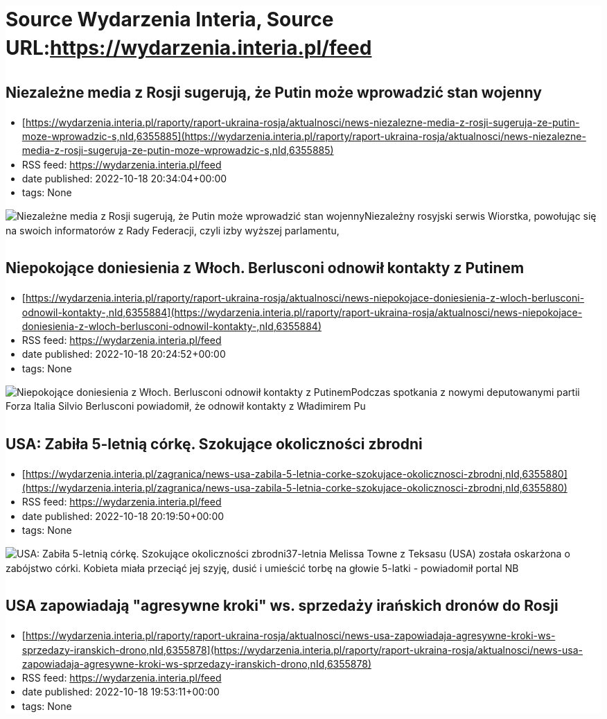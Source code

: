 # Source Wydarzenia Interia, Source URL:https://wydarzenia.interia.pl/feed

## Niezależne media z Rosji sugerują, że Putin może wprowadzić stan wojenny
 - [https://wydarzenia.interia.pl/raporty/raport-ukraina-rosja/aktualnosci/news-niezalezne-media-z-rosji-sugeruja-ze-putin-moze-wprowadzic-s,nId,6355885](https://wydarzenia.interia.pl/raporty/raport-ukraina-rosja/aktualnosci/news-niezalezne-media-z-rosji-sugeruja-ze-putin-moze-wprowadzic-s,nId,6355885)
 - RSS feed: https://wydarzenia.interia.pl/feed
 - date published: 2022-10-18 20:34:04+00:00
 - tags: None

<p><a href="https://wydarzenia.interia.pl/raporty/raport-ukraina-rosja/aktualnosci/news-niezalezne-media-z-rosji-sugeruja-ze-putin-moze-wprowadzic-s,nId,6355885"><img align="left" alt="Niezależne media z Rosji sugerują, że Putin może wprowadzić stan wojenny" src="https://i.iplsc.com/niezalezne-media-z-rosji-sugeruja-ze-putin-moze-wprowadzic-s/000EO8G15X8BYWNI-C321.jpg" /></a>Niezależny rosyjski serwis Wiorstka, powołując się na swoich informatorów z Rady Federacji, czyli izby wyższej parlamentu,

## Niepokojące doniesienia z Włoch. Berlusconi odnowił kontakty z Putinem
 - [https://wydarzenia.interia.pl/raporty/raport-ukraina-rosja/aktualnosci/news-niepokojace-doniesienia-z-wloch-berlusconi-odnowil-kontakty-,nId,6355884](https://wydarzenia.interia.pl/raporty/raport-ukraina-rosja/aktualnosci/news-niepokojace-doniesienia-z-wloch-berlusconi-odnowil-kontakty-,nId,6355884)
 - RSS feed: https://wydarzenia.interia.pl/feed
 - date published: 2022-10-18 20:24:52+00:00
 - tags: None

<p><a href="https://wydarzenia.interia.pl/raporty/raport-ukraina-rosja/aktualnosci/news-niepokojace-doniesienia-z-wloch-berlusconi-odnowil-kontakty-,nId,6355884"><img align="left" alt="Niepokojące doniesienia z Włoch. Berlusconi odnowił kontakty z Putinem" src="https://i.iplsc.com/niepokojace-doniesienia-z-wloch-berlusconi-odnowil-kontakty/000G7XHXLGEPBHI4-C321.jpg" /></a>Podczas spotkania z nowymi deputowanymi partii Forza Italia Silvio Berlusconi powiadomił, że odnowił kontakty z Władimirem Pu

## USA: Zabiła 5-letnią córkę. Szokujące okoliczności zbrodni
 - [https://wydarzenia.interia.pl/zagranica/news-usa-zabila-5-letnia-corke-szokujace-okolicznosci-zbrodni,nId,6355880](https://wydarzenia.interia.pl/zagranica/news-usa-zabila-5-letnia-corke-szokujace-okolicznosci-zbrodni,nId,6355880)
 - RSS feed: https://wydarzenia.interia.pl/feed
 - date published: 2022-10-18 20:19:50+00:00
 - tags: None

<p><a href="https://wydarzenia.interia.pl/zagranica/news-usa-zabila-5-letnia-corke-szokujace-okolicznosci-zbrodni,nId,6355880"><img align="left" alt="USA: Zabiła 5-letnią córkę. Szokujące okoliczności zbrodni " src="https://i.iplsc.com/usa-zabila-5-letnia-corke-szokujace-okolicznosci-zbrodni/000G7XH58K9J0EYQ-C321.jpg" /></a>37-letnia Melissa Towne z Teksasu (USA) została oskarżona o zabójstwo córki. Kobieta miała przeciąć jej szyję, dusić i umieścić torbę na głowie 5-latki - powiadomił portal NB

## USA zapowiadają "agresywne kroki" ws. sprzedaży irańskich dronów do Rosji
 - [https://wydarzenia.interia.pl/raporty/raport-ukraina-rosja/aktualnosci/news-usa-zapowiadaja-agresywne-kroki-ws-sprzedazy-iranskich-drono,nId,6355878](https://wydarzenia.interia.pl/raporty/raport-ukraina-rosja/aktualnosci/news-usa-zapowiadaja-agresywne-kroki-ws-sprzedazy-iranskich-drono,nId,6355878)
 - RSS feed: https://wydarzenia.interia.pl/feed
 - date published: 2022-10-18 19:53:11+00:00
 - tags: None
